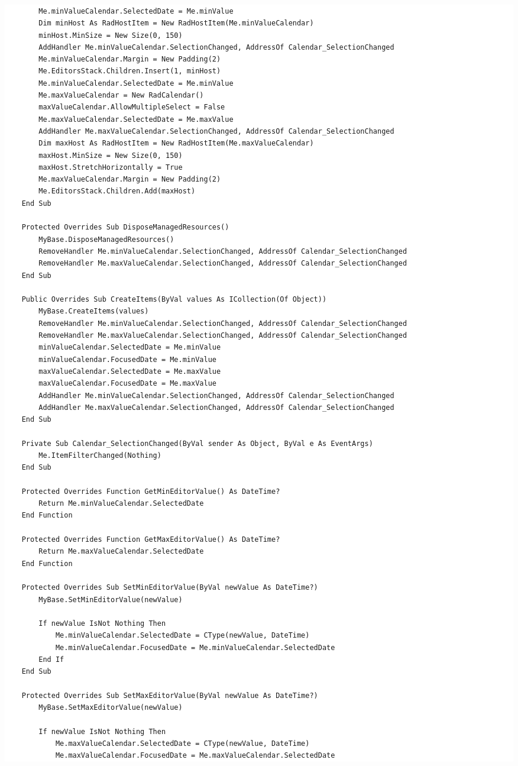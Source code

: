 ````VB.NET
        Me.minValueCalendar.SelectedDate = Me.minValue
        Dim minHost As RadHostItem = New RadHostItem(Me.minValueCalendar)
        minHost.MinSize = New Size(0, 150)
        AddHandler Me.minValueCalendar.SelectionChanged, AddressOf Calendar_SelectionChanged
        Me.minValueCalendar.Margin = New Padding(2)
        Me.EditorsStack.Children.Insert(1, minHost)
        Me.minValueCalendar.SelectedDate = Me.minValue
        Me.maxValueCalendar = New RadCalendar()
        maxValueCalendar.AllowMultipleSelect = False
        Me.maxValueCalendar.SelectedDate = Me.maxValue
        AddHandler Me.maxValueCalendar.SelectionChanged, AddressOf Calendar_SelectionChanged
        Dim maxHost As RadHostItem = New RadHostItem(Me.maxValueCalendar)
        maxHost.MinSize = New Size(0, 150)
        maxHost.StretchHorizontally = True
        Me.maxValueCalendar.Margin = New Padding(2)
        Me.EditorsStack.Children.Add(maxHost)
    End Sub

    Protected Overrides Sub DisposeManagedResources()
        MyBase.DisposeManagedResources()
        RemoveHandler Me.minValueCalendar.SelectionChanged, AddressOf Calendar_SelectionChanged
        RemoveHandler Me.maxValueCalendar.SelectionChanged, AddressOf Calendar_SelectionChanged
    End Sub

    Public Overrides Sub CreateItems(ByVal values As ICollection(Of Object))
        MyBase.CreateItems(values)
        RemoveHandler Me.minValueCalendar.SelectionChanged, AddressOf Calendar_SelectionChanged
        RemoveHandler Me.maxValueCalendar.SelectionChanged, AddressOf Calendar_SelectionChanged
        minValueCalendar.SelectedDate = Me.minValue
        minValueCalendar.FocusedDate = Me.minValue
        maxValueCalendar.SelectedDate = Me.maxValue
        maxValueCalendar.FocusedDate = Me.maxValue
        AddHandler Me.minValueCalendar.SelectionChanged, AddressOf Calendar_SelectionChanged
        AddHandler Me.maxValueCalendar.SelectionChanged, AddressOf Calendar_SelectionChanged
    End Sub

    Private Sub Calendar_SelectionChanged(ByVal sender As Object, ByVal e As EventArgs)
        Me.ItemFilterChanged(Nothing)
    End Sub

    Protected Overrides Function GetMinEditorValue() As DateTime?
        Return Me.minValueCalendar.SelectedDate
    End Function

    Protected Overrides Function GetMaxEditorValue() As DateTime?
        Return Me.maxValueCalendar.SelectedDate
    End Function

    Protected Overrides Sub SetMinEditorValue(ByVal newValue As DateTime?)
        MyBase.SetMinEditorValue(newValue)

        If newValue IsNot Nothing Then
            Me.minValueCalendar.SelectedDate = CType(newValue, DateTime)
            Me.minValueCalendar.FocusedDate = Me.minValueCalendar.SelectedDate
        End If
    End Sub

    Protected Overrides Sub SetMaxEditorValue(ByVal newValue As DateTime?)
        MyBase.SetMaxEditorValue(newValue)

        If newValue IsNot Nothing Then
            Me.maxValueCalendar.SelectedDate = CType(newValue, DateTime)
            Me.maxValueCalendar.FocusedDate = Me.maxValueCalendar.SelectedDate
````